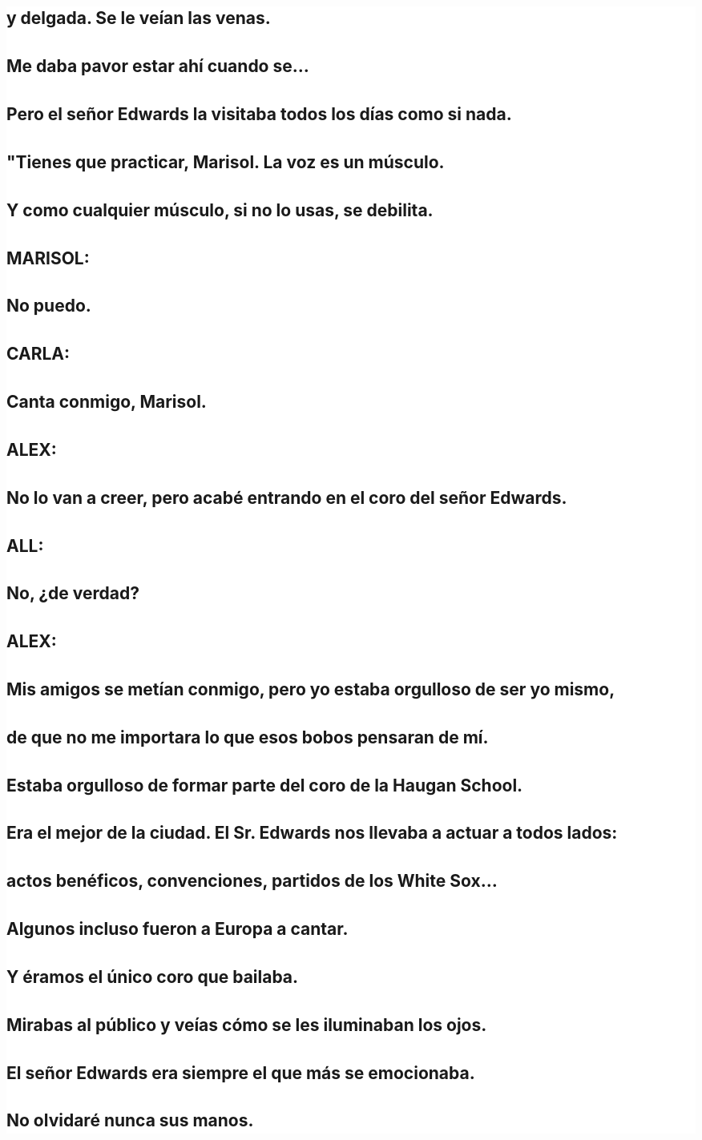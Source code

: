 y delgada. Se le veían las venas.
---
Me daba pavor estar ahí cuando se…
---
Pero el señor Edwards la visitaba
todos los días como si nada.
---
"Tienes que practicar, Marisol.
La voz es un músculo.
---
Y como cualquier músculo,
si no lo usas, se debilita.
---
## MARISOL:
No puedo.
---
## CARLA:
Canta conmigo, Marisol.
---
## ALEX:
No lo van a creer, pero acabé entrando
en el coro del señor Edwards.
---
## ALL:
No, ¿de verdad?
---
## ALEX:
Mis amigos se metían conmigo,
pero yo estaba orgulloso de ser yo mismo,
---
de que no me importara
lo que esos bobos pensaran de mí.
---
Estaba orgulloso de formar parte
del coro de la Haugan School.
---
Era el mejor de la ciudad. El Sr. Edwards
nos llevaba a actuar a todos lados:
---
actos benéficos, convenciones,
partidos de los White Sox…
---
Algunos incluso fueron a Europa a cantar.
---
Y éramos el único coro que bailaba.
---
Mirabas al público
y veías cómo se les iluminaban los ojos.
---
El señor Edwards era siempre
el que más se emocionaba.
---
No olvidaré nunca sus manos.
---